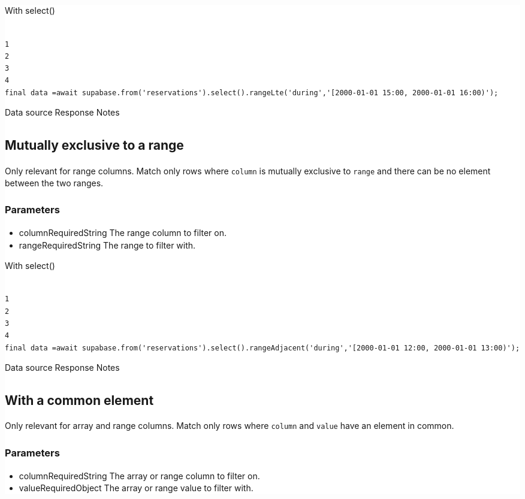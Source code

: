 
With select()
```

1
2
3
4
final data =await supabase.from('reservations').select().rangeLte('during','[2000-01-01 15:00, 2000-01-01 16:00)');

```

Data source
Response
Notes
## Mutually exclusive to a range
Only relevant for range columns. Match only rows where `column` is mutually exclusive to `range` and there can be no element between the two ranges.
### Parameters
  * columnRequiredString
The range column to filter on.
  * rangeRequiredString
The range to filter with.


With select()
```

1
2
3
4
final data =await supabase.from('reservations').select().rangeAdjacent('during','[2000-01-01 12:00, 2000-01-01 13:00)');

```

Data source
Response
Notes
## With a common element
Only relevant for array and range columns. Match only rows where `column` and `value` have an element in common.
### Parameters
  * columnRequiredString
The array or range column to filter on.
  * valueRequiredObject
The array or range value to filter with.

